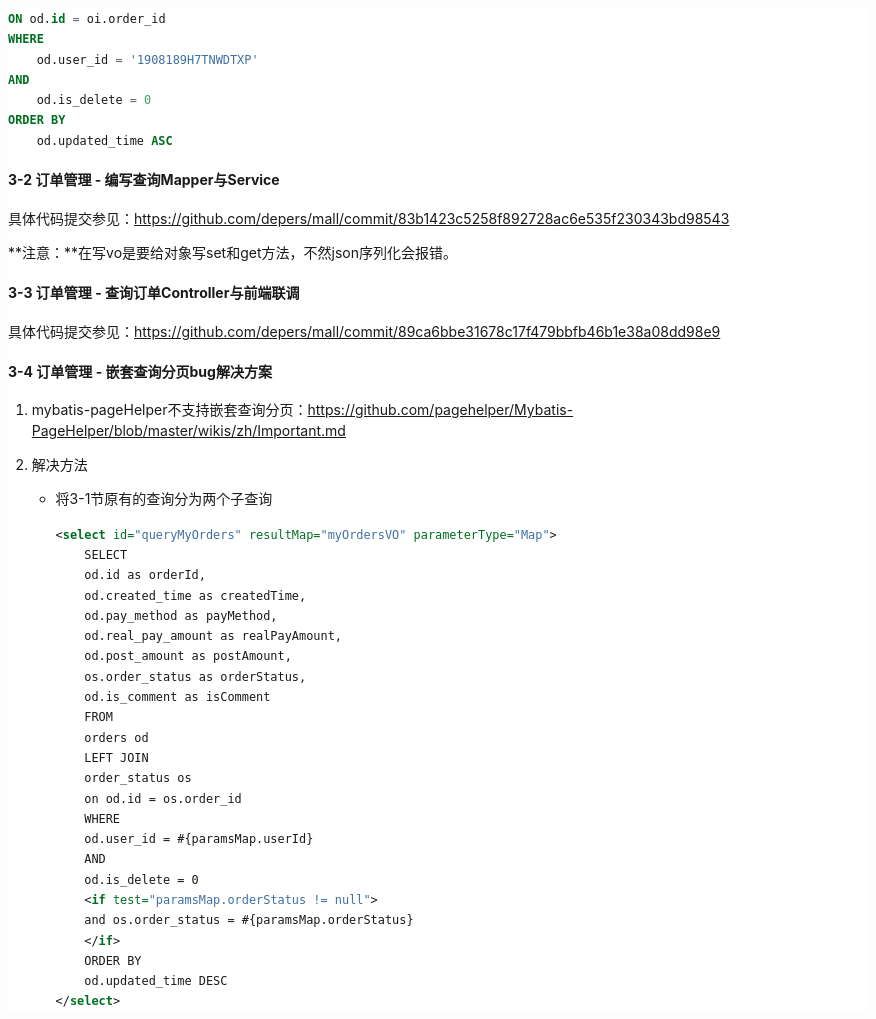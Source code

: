 ```sql
ON od.id = oi.order_id
WHERE
	od.user_id = '1908189H7TNWDTXP'
AND
	od.is_delete = 0
ORDER BY
	od.updated_time ASC
```

#### 3-2 订单管理 - 编写查询Mapper与Service

具体代码提交参见：https://github.com/depers/mall/commit/83b1423c5258f892728ac6e535f230343bd98543

**注意：**在写vo是要给对象写set和get方法，不然json序列化会报错。

#### 3-3 订单管理 - 查询订单Controller与前端联调

具体代码提交参见：https://github.com/depers/mall/commit/89ca6bbe31678c17f479bbfb46b1e38a08dd98e9

#### 3-4 订单管理 - 嵌套查询分页bug解决方案

1. mybatis-pageHelper不支持嵌套查询分页：https://github.com/pagehelper/Mybatis-PageHelper/blob/master/wikis/zh/Important.md

2. 解决方法

   * 将3-1节原有的查询分为两个子查询

     ```xml
     <select id="queryMyOrders" resultMap="myOrdersVO" parameterType="Map">
         SELECT
         od.id as orderId,
         od.created_time as createdTime,
         od.pay_method as payMethod,
         od.real_pay_amount as realPayAmount,
         od.post_amount as postAmount,
         os.order_status as orderStatus,
         od.is_comment as isComment
         FROM
         orders od
         LEFT JOIN
         order_status os
         on od.id = os.order_id
         WHERE
         od.user_id = #{paramsMap.userId}
         AND
         od.is_delete = 0
         <if test="paramsMap.orderStatus != null">
         and os.order_status = #{paramsMap.orderStatus}
         </if>
         ORDER BY
         od.updated_time DESC
     </select>
     